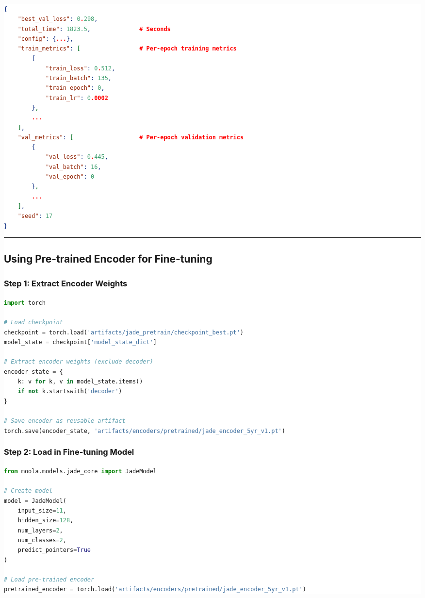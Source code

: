 ```json
{
    "best_val_loss": 0.298,
    "total_time": 1823.5,              # Seconds
    "config": {...},
    "train_metrics": [                 # Per-epoch training metrics
        {
            "train_loss": 0.512,
            "train_batch": 135,
            "train_epoch": 0,
            "train_lr": 0.0002
        },
        ...
    ],
    "val_metrics": [                   # Per-epoch validation metrics
        {
            "val_loss": 0.445,
            "val_batch": 16,
            "val_epoch": 0
        },
        ...
    ],
    "seed": 17
}
```

---

## Using Pre-trained Encoder for Fine-tuning

### Step 1: Extract Encoder Weights

```python
import torch

# Load checkpoint
checkpoint = torch.load('artifacts/jade_pretrain/checkpoint_best.pt')
model_state = checkpoint['model_state_dict']

# Extract encoder weights (exclude decoder)
encoder_state = {
    k: v for k, v in model_state.items()
    if not k.startswith('decoder')
}

# Save encoder as reusable artifact
torch.save(encoder_state, 'artifacts/encoders/pretrained/jade_encoder_5yr_v1.pt')
```

### Step 2: Load in Fine-tuning Model

```python
from moola.models.jade_core import JadeModel

# Create model
model = JadeModel(
    input_size=11,
    hidden_size=128,
    num_layers=2,
    num_classes=2,
    predict_pointers=True
)

# Load pre-trained encoder
pretrained_encoder = torch.load('artifacts/encoders/pretrained/jade_encoder_5yr_v1.pt')
```
